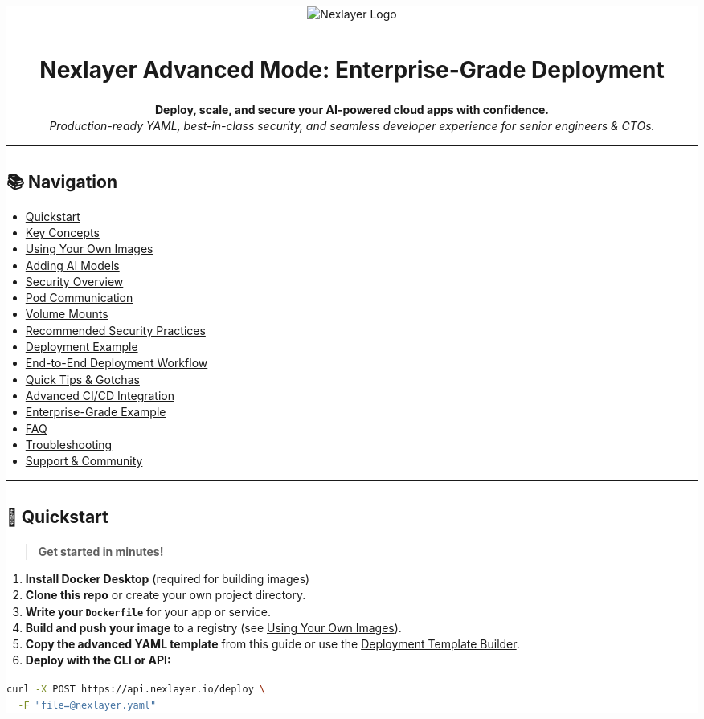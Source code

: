 
<p align="center">
  <img src="https://raw.githubusercontent.com/Nexlayer/nexlayer-deployment-yaml/main/.github/assets/nexlayer-logo.svg" alt="Nexlayer Logo" width="120" />
</p>

<h1 align="center">Nexlayer Advanced Mode: Enterprise-Grade Deployment</h1>

<p align="center">
  <b>Deploy, scale, and secure your AI-powered cloud apps with confidence.</b><br>
  <i>Production-ready YAML, best-in-class security, and seamless developer experience for senior engineers & CTOs.</i>
</p>

---

## 📚 Navigation

- [Quickstart](#quickstart)
- [Key Concepts](#key-concepts)
- [Using Your Own Images](#-using-your-own-images)
- [Adding AI Models](#-adding-ai-models-self-hosted-or-api)
- [Security Overview](#-security-overview)
- [Pod Communication](#pod-communication)
- [Volume Mounts](#volume-mounts)
- [Recommended Security Practices](#-recommended-security-practices)
- [Deployment Example](#-deployment-example-secure-ai-app)
- [End-to-End Deployment Workflow](#-end-to-end-deployment-workflow)
- [Quick Tips & Gotchas](#-quick-tips-to-avoid-oops-moments)
- [Advanced CI/CD Integration](#-advanced-ci-cd-integration)
- [Enterprise-Grade Example](#-advanced-mode-enterprise-grade-deployment)
- [FAQ](#faq)
- [Troubleshooting](#troubleshooting)
- [Support & Community](#-support-community)

---

## 🚀 Quickstart

> **Get started in minutes!**

1. **Install Docker Desktop** (required for building images)
2. **Clone this repo** or create your own project directory.
3. **Write your `Dockerfile`** for your app or service.
4. **Build and push your image** to a registry (see [Using Your Own Images](#-using-your-own-images)).
5. **Copy the advanced YAML template** from this guide or use the [Deployment Template Builder](https://app.nexlayer.io/#/nexlayer-deployment-wizard).
6. **Deploy with the CLI or API:**

```bash
curl -X POST https://api.nexlayer.io/deploy \
  -F "file=@nexlayer.yaml"
```
